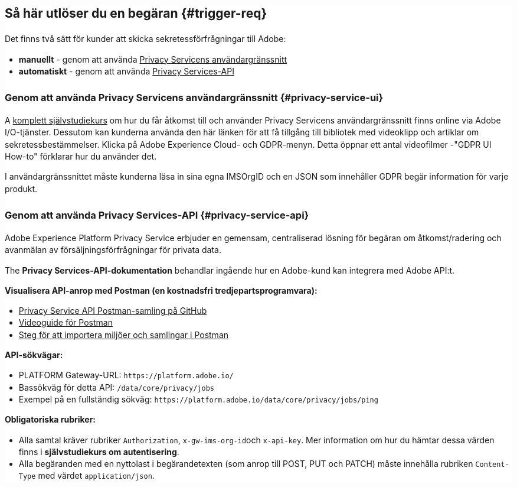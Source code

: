 ## Så här utlöser du en begäran {#trigger-req}

Det finns två sätt för kunder att skicka sekretessförfrågningar till Adobe:

* **manuellt** - genom att använda [Privacy Servicens användargränssnitt](#privacy-service-ui)
* **automatiskt** - genom att använda [Privacy Services-API](#privacy-service-api)

### Genom att använda Privacy Servicens användargränssnitt {#privacy-service-ui}

A [komplett självstudiekurs](https://experienceleague.adobe.com/docs/experience-platform/privacy/home.html?lang=en#!api-specification/markdown/narrative/tutorials/privacy_service_tutorial/privacy_service_ui_tutorial.md) om hur du får åtkomst till och använder Privacy Servicens användargränssnitt finns online via Adobe I/O-tjänster. Dessutom kan kunderna använda den här länken för att få tillgång till bibliotek med videoklipp och artiklar om sekretessbestämmelser. Klicka på Adobe Experience Cloud- och GDPR-menyn. Detta öppnar ett antal videofilmer -&quot;GDPR UI How-to&quot; förklarar hur du använder det.

I användargränssnittet måste kunderna läsa in sina egna IMSOrgID och en JSON som innehåller GDPR begär information för varje produkt.

### Genom att använda Privacy Services-API {#privacy-service-api}

Adobe Experience Platform Privacy Service erbjuder en gemensam, centraliserad lösning för begäran om åtkomst/radering och avanmälan av försäljningsförfrågningar för privata data.

The **Privacy Services-API-dokumentation** behandlar ingående hur en Adobe-kund kan integrera med Adobe API:t.

**Visualisera API-anrop med Postman (en kostnadsfri tredjepartsprogramvara):**

* [Privacy Service API Postman-samling på GitHub](https://github.com/adobe/experience-platform-postman-samples/blob/master/apis/experience-platform/Privacy%20Service%20API.postman_collection.json)
* [Videoguide för Postman](https://video.tv.adobe.com/v/28832)
* [Steg för att importera miljöer och samlingar i Postman](https://learning.postman.com/docs/running-collections/intro-to-collection-runs/)


**API-sökvägar:**

* PLATFORM Gateway-URL: `https://platform.adobe.io/`
* Bassökväg för detta API: `/data/core/privacy/jobs`
* Exempel på en fullständig sökväg: `https://platform.adobe.io/data/core/privacy/jobs/ping`


**Obligatoriska rubriker:**

* Alla samtal kräver rubriker `Authorization`, `x-gw-ims-org-id`och `x-api-key`. Mer information om hur du hämtar dessa värden finns i **självstudiekurs om autentisering**.
* Alla begäranden med en nyttolast i begärandetexten (som anrop till POST, PUT och PATCH) måste innehålla rubriken `Content-Type` med värdet `application/json`.


